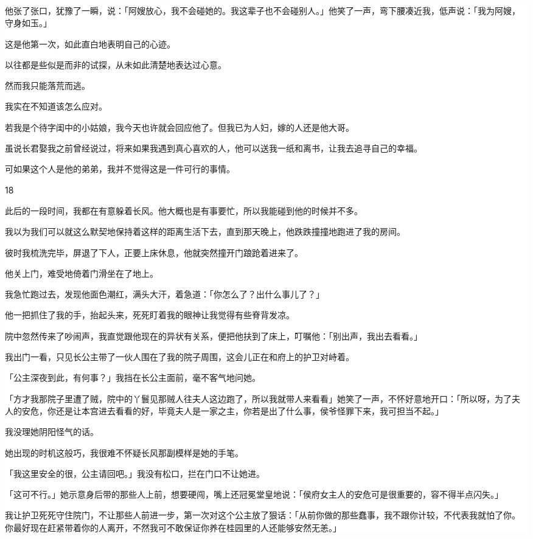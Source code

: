 他张了张口，犹豫了一瞬，说：「阿嫂放心，我不会碰她的。我这辈子也不会碰别人。」他笑了一声，弯下腰凑近我，低声说：「我为阿嫂，守身如玉。」


这是他第一次，如此直白地表明自己的心迹。


以往都是些似是而非的试探，从未如此清楚地表达过心意。


然而我只能落荒而逃。


我实在不知道该怎么应对。


若我是个待字闺中的小姑娘，我今天也许就会回应他了。但我已为人妇，嫁的人还是他大哥。


虽说长君娶我之前曾经说过，将来如果我遇到真心喜欢的人，他可以送我一纸和离书，让我去追寻自己的幸福。


可如果这个人是他的弟弟，我并不觉得这是一件可行的事情。


18


此后的一段时间，我都在有意躲着长风。他大概也是有事要忙，所以我能碰到他的时候并不多。


我以为我们可以就这么默契地保持着这样的距离生活下去，直到那天晚上，他跌跌撞撞地跑进了我的房间。


彼时我梳洗完毕，屏退了下人，正要上床休息，他就突然撞开门踉跄着进来了。


他关上门，难受地倚着门滑坐在了地上。


我急忙跑过去，发现他面色潮红，满头大汗，着急道：「你怎么了？出什么事儿了？」


他一把抓住了我的手，抬起头来，死死盯着我的眼神让我觉得有些脊背发凉。


院中忽然传来了吵闹声，我直觉跟他现在的异状有关系，便把他扶到了床上，叮嘱他：「别出声，我出去看看。」


我出门一看，只见长公主带了一伙人围在了我的院子周围，这会儿正在和府上的护卫对峙着。


「公主深夜到此，有何事？」我挡在长公主面前，毫不客气地问她。


「方才我那院子里遭了贼，院中的丫鬟见那贼人往夫人这边跑了，所以我就带人来看看」她笑了一声，不怀好意地开口：「所以呀，为了夫人的安危，你还是让本宫进去看看的好，毕竟夫人是一家之主，你若是出了什么事，侯爷怪罪下来，我可担当不起。」


我没理她阴阳怪气的话。


她出现的时机这般巧，我很难不怀疑长风那副模样是她的手笔。


「我这里安全的很，公主请回吧。」我没有松口，拦在门口不让她进。


「这可不行。」她示意身后带的那些人上前，想要硬闯，嘴上还冠冕堂皇地说：「侯府女主人的安危可是很重要的，容不得半点闪失。」


我让护卫死死守住院门，不让那些人前进一步，第一次对这个公主放了狠话：「从前你做的那些蠢事，我不跟你计较，不代表我就怕了你。你最好现在赶紧带着你的人离开，不然我可不敢保证你养在桂园里的人还能够安然无恙。」
